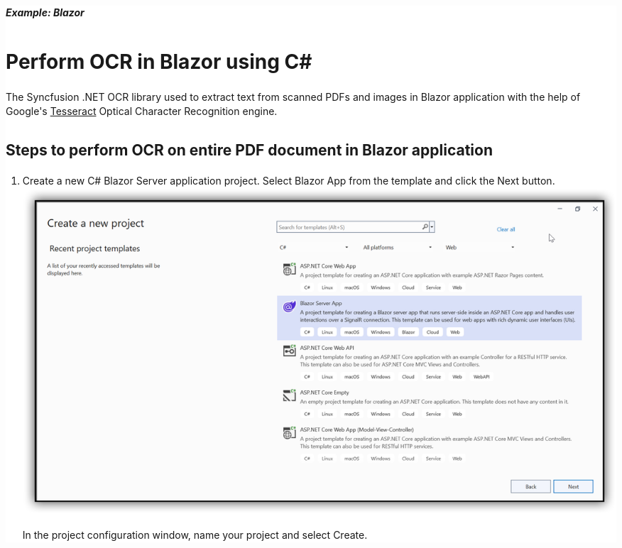 ﻿##### Example: Blazor

# Perform OCR in Blazor using C#

The Syncfusion .NET OCR library used to extract text from scanned PDFs and images in Blazor application with the help of Google's [Tesseract](https://github.com/tesseract-ocr/tesseract) Optical Character Recognition engine.

## Steps to perform OCR on entire PDF document in Blazor application

1. Create a new C# Blazor Server application project. Select Blazor App from the template and click the Next button.
     <img src="Perform_OCR_Blazor/ocr_images/blazor_step1.png" alt="Blazor_step1" width="100%" Height="Auto"/>

   In the project configuration window, name your project and select Create.
